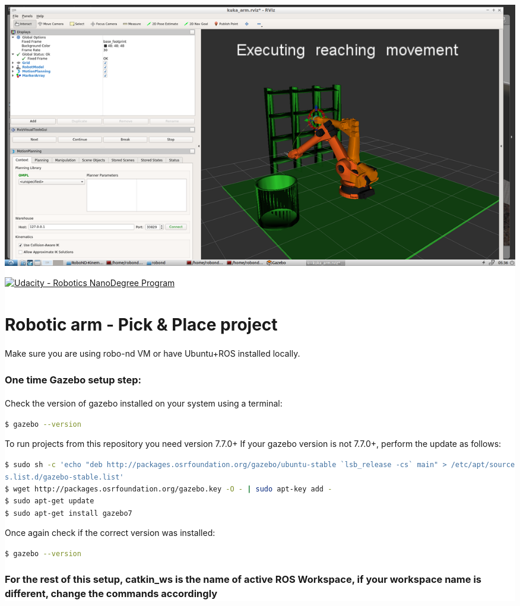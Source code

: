 ![Rviz run capture](https://github.com/Fred159/RoboND-Kinematics-Project/blob/master/my%20screen%20capture/2018-09-29-053611_1920x984_scrot.png)


[![Udacity - Robotics NanoDegree Program](https://s3-us-west-1.amazonaws.com/udacity-robotics/Extra+Images/RoboND_flag.png)](https://www.udacity.com/robotics)
# Robotic arm - Pick & Place project

Make sure you are using robo-nd VM or have Ubuntu+ROS installed locally.

### One time Gazebo setup step:
Check the version of gazebo installed on your system using a terminal:
```sh
$ gazebo --version
```
To run projects from this repository you need version 7.7.0+
If your gazebo version is not 7.7.0+, perform the update as follows:
```sh
$ sudo sh -c 'echo "deb http://packages.osrfoundation.org/gazebo/ubuntu-stable `lsb_release -cs` main" > /etc/apt/sources.list.d/gazebo-stable.list'
$ wget http://packages.osrfoundation.org/gazebo.key -O - | sudo apt-key add -
$ sudo apt-get update
$ sudo apt-get install gazebo7
```

Once again check if the correct version was installed:
```sh
$ gazebo --version
```
### For the rest of this setup, catkin_ws is the name of active ROS Workspace, if your workspace name is different, change the commands accordingly

